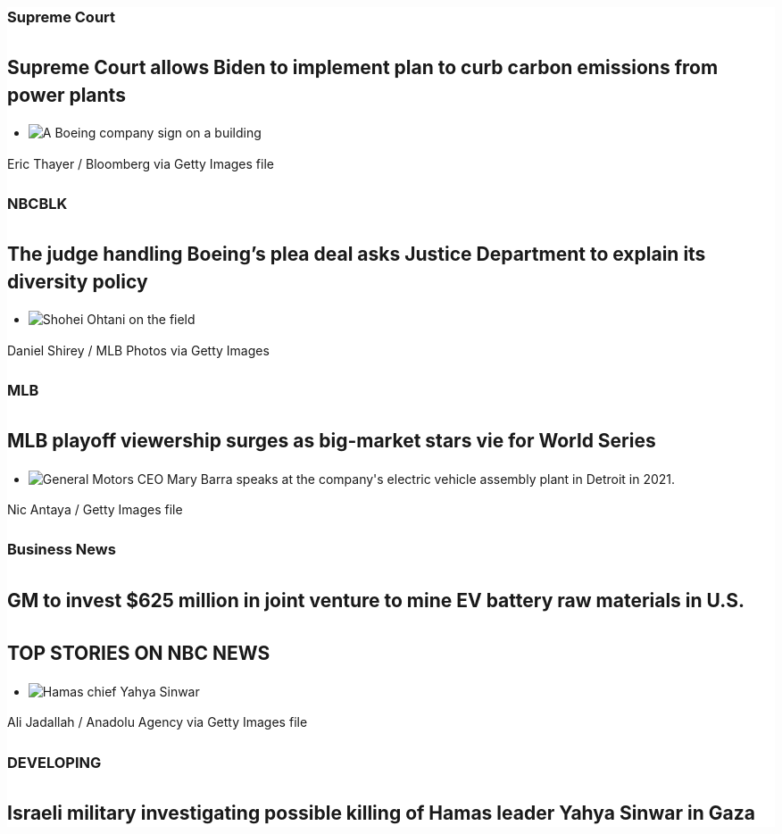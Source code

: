 ### Supreme Court

## Supreme Court allows Biden to implement plan to curb carbon emissions from power plants

  * ![A Boeing company sign on a building](https://media-cldnry.s-nbcnews.com/image/upload/t_focal-80x80,f_auto,q_auto:best/rockcms/2024-10/241016-boeing-headquarters-cs-17ce9b.jpg)

Eric Thayer / Bloomberg via Getty Images file

### NBCBLK

## The judge handling Boeing’s plea deal asks Justice Department to explain its diversity policy

  * ![Shohei Ohtani on the field](https://media-cldnry.s-nbcnews.com/image/upload/t_focal-80x80,f_auto,q_auto:best/rockcms/2024-10/241016-shohei-ohtani-vl-122p-641314.jpg)

Daniel Shirey / MLB Photos via Getty Images

### MLB

## MLB playoff viewership surges as big-market stars vie for World Series 

  * ![General Motors CEO Mary Barra speaks at the company's electric vehicle assembly plant in Detroit in 2021.](https://media-cldnry.s-nbcnews.com/image/upload/t_focal-80x80,f_auto,q_auto:best/rockcms/2024-10/241016-gm-mary-barra-mn-1255-d2ad79.jpg)

Nic Antaya / Getty Images file

### Business News

## GM to invest $625 million in joint venture to mine EV battery raw materials in U.S.




## TOP STORIES ON NBC NEWS

  * ![Hamas chief Yahya Sinwar](https://media-cldnry.s-nbcnews.com/image/upload/t_focal-80x80,f_auto,q_auto:best/rockcms/2023-10/231015-Yahya-Sinwar-Hamas-mb-0731-95501d.jpg)

Ali Jadallah / Anadolu Agency via Getty Images file

### DEVELOPING

## Israeli military investigating possible killing of Hamas leader Yahya Sinwar in Gaza

